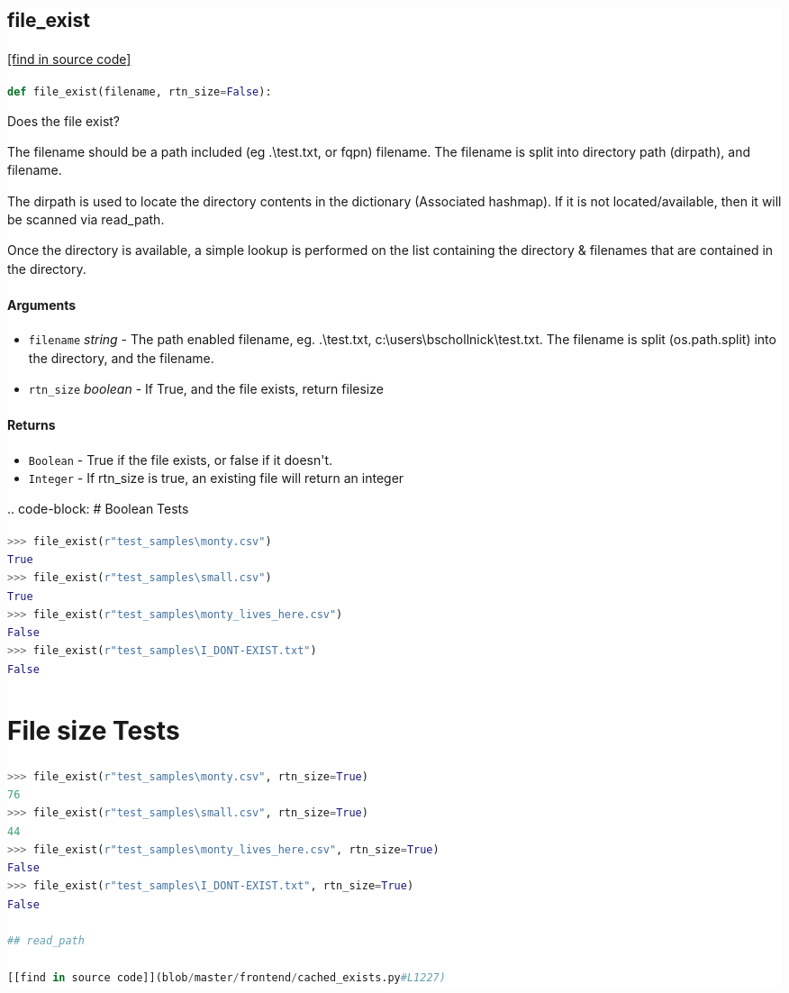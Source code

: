 ## file_exist

[[find in source code]](blob/master/frontend/cached_exists.py#L1272)

```python
def file_exist(filename, rtn_size=False):
```

Does the file exist?

The filename should be a path included (eg .\test.txt, or fqpn)
filename. The filename is split into directory path (dirpath), and
filename.

The dirpath is used to locate the directory contents in the dictionary
(Associated hashmap).  If it is not located/available, then it will be
scanned via read_path.

Once the directory is available, a simple lookup is performed on the
list containing the directory & filenames that are contained in the
directory.

#### Arguments

- `filename` *string* - The path enabled filename, eg. .\test.txt,
    c:\users\bschollnick\test.txt.
    The filename is split (os.path.split) into the directory,
    and the filename.

- `rtn_size` *boolean* - If True, and the file exists, return filesize

#### Returns

- `Boolean` - True if the file exists, or false if it doesn't.
- `Integer` - If rtn_size is true, an existing file will return
    an integer

.. code-block:
    # Boolean Tests

```python
>>> file_exist(r"test_samples\monty.csv")
True
>>> file_exist(r"test_samples\small.csv")
True
>>> file_exist(r"test_samples\monty_lives_here.csv")
False
>>> file_exist(r"test_samples\I_DONT-EXIST.txt")
False
```

# File size Tests

```python
>>> file_exist(r"test_samples\monty.csv", rtn_size=True)
76
>>> file_exist(r"test_samples\small.csv", rtn_size=True)
44
>>> file_exist(r"test_samples\monty_lives_here.csv", rtn_size=True)
False
>>> file_exist(r"test_samples\I_DONT-EXIST.txt", rtn_size=True)
False

## read_path

[[find in source code]](blob/master/frontend/cached_exists.py#L1227)
```